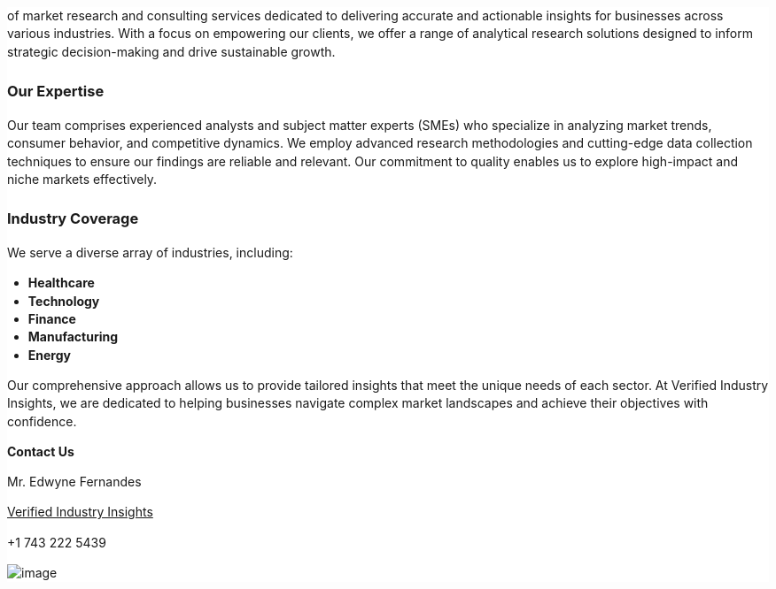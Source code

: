of market research and consulting services dedicated to delivering accurate and actionable insights for businesses across various industries. With a focus on empowering our clients, we offer a range of analytical research solutions designed to inform strategic decision-making and drive sustainable growth.</p><h3>Our Expertise</h3><p>Our team comprises experienced analysts and subject matter experts (SMEs) who specialize in analyzing market trends, consumer behavior, and competitive dynamics. We employ advanced research methodologies and cutting-edge data collection techniques to ensure our findings are reliable and relevant. Our commitment to quality enables us to explore high-impact and niche markets effectively.</p><h3>Industry Coverage</h3><p>We serve a diverse array of industries, including:</p><ul><li><strong>Healthcare</strong></li><li><strong>Technology</strong></li><li><strong>Finance</strong></li><li><strong>Manufacturing</strong></li><li><strong>Energy</strong></li></ul><p>Our comprehensive approach allows us to provide tailored insights that meet the unique needs of each sector. At Verified Industry Insights, we are dedicated to helping businesses navigate complex market landscapes and achieve their objectives with confidence.</p><p><strong>Contact Us</strong></p><p>Mr. Edwyne Fernandes</p><p><a href="https://www.verifiedindustryinsights.com/">Verified Industry Insights</a></p><p>+1 743 222 5439</p>
![image](https://github.com/user-attachments/assets/f11920bb-a7fc-4152-864c-8a20a0e93ba3)
